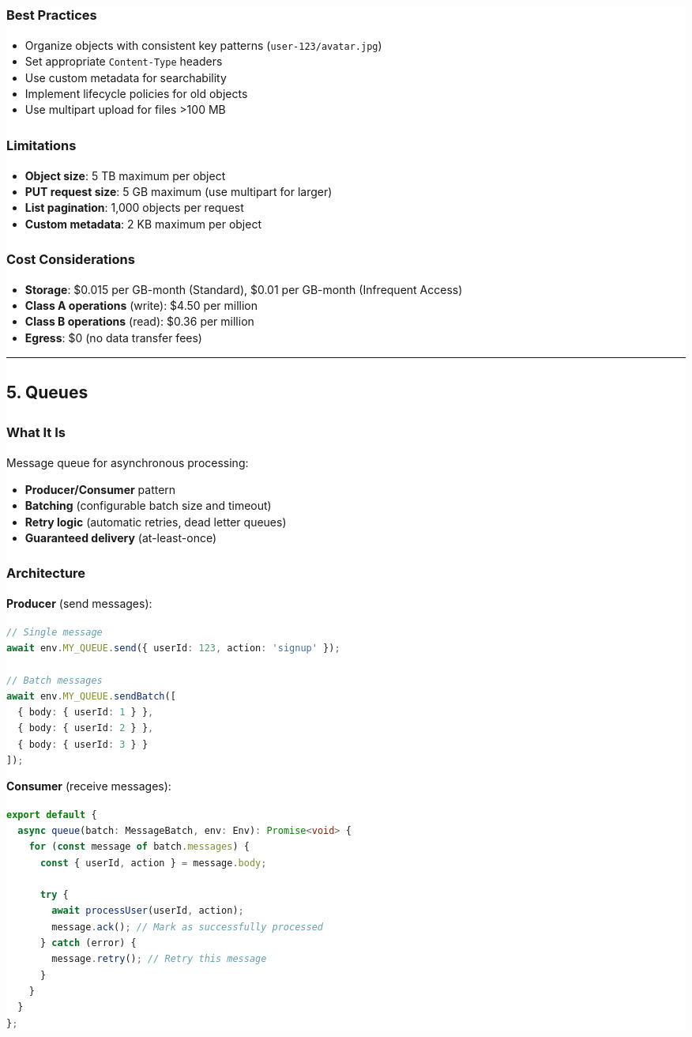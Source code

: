 ### Best Practices

- Organize objects with consistent key patterns (`user-123/avatar.jpg`)
- Set appropriate `Content-Type` headers
- Use custom metadata for searchability
- Implement lifecycle policies for old objects
- Use multipart upload for files >100 MB

### Limitations

- **Object size**: 5 TB maximum per object
- **PUT request size**: 5 GB maximum (use multipart for larger)
- **List pagination**: 1,000 objects per request
- **Custom metadata**: 2 KB maximum per object

### Cost Considerations

- **Storage**: $0.015 per GB-month (Standard), $0.01 per GB-month (Infrequent Access)
- **Class A operations** (write): $4.50 per million
- **Class B operations** (read): $0.36 per million
- **Egress**: $0 (no data transfer fees)

---

## 5. Queues

### What It Is

Message queue for asynchronous processing:
- **Producer/Consumer** pattern
- **Batching** (configurable batch size and timeout)
- **Retry logic** (automatic retries, dead letter queues)
- **Guaranteed delivery** (at-least-once)

### Architecture

**Producer** (send messages):
```typescript
// Single message
await env.MY_QUEUE.send({ userId: 123, action: 'signup' });

// Batch messages
await env.MY_QUEUE.sendBatch([
  { body: { userId: 1 } },
  { body: { userId: 2 } },
  { body: { userId: 3 } }
]);
```

**Consumer** (receive messages):
```typescript
export default {
  async queue(batch: MessageBatch, env: Env): Promise<void> {
    for (const message of batch.messages) {
      const { userId, action } = message.body;

      try {
        await processUser(userId, action);
        message.ack(); // Mark as successfully processed
      } catch (error) {
        message.retry(); // Retry this message
      }
    }
  }
};
```